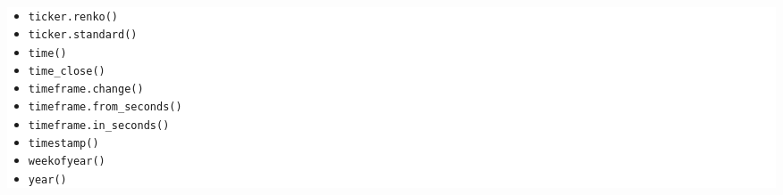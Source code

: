 - `ticker.renko()`
- `ticker.standard()`
- `time()`
- `time_close()`
- `timeframe.change()`
- `timeframe.from_seconds()`
- `timeframe.in_seconds()`
- `timestamp()`
- `weekofyear()`
- `year()`

